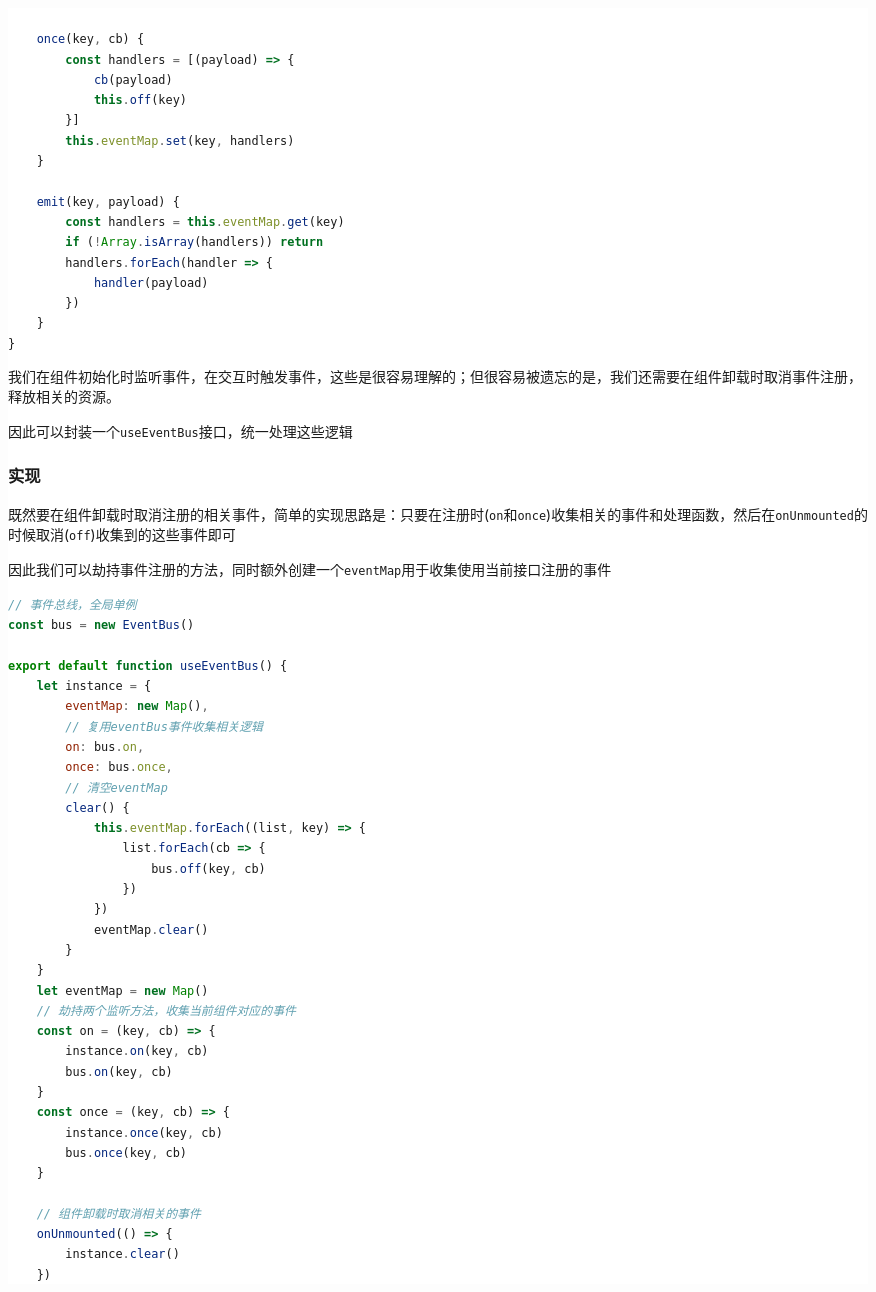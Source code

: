 ```javascript

    once(key, cb) {
        const handlers = [(payload) => {
            cb(payload)
            this.off(key)
        }]
        this.eventMap.set(key, handlers)
    }

    emit(key, payload) {
        const handlers = this.eventMap.get(key)
        if (!Array.isArray(handlers)) return
        handlers.forEach(handler => {
            handler(payload)
        })
    }
}
```



我们在组件初始化时监听事件，在交互时触发事件，这些是很容易理解的；但很容易被遗忘的是，我们还需要在组件卸载时取消事件注册，释放相关的资源。

因此可以封装一个`useEventBus`接口，统一处理这些逻辑

### 实现

既然要在组件卸载时取消注册的相关事件，简单的实现思路是：只要在注册时(`on`和`once`)收集相关的事件和处理函数，然后在`onUnmounted`的时候取消(`off`)收集到的这些事件即可

因此我们可以劫持事件注册的方法，同时额外创建一个`eventMap`用于收集使用当前接口注册的事件

```javascript
// 事件总线，全局单例
const bus = new EventBus()

export default function useEventBus() {
    let instance = {
        eventMap: new Map(),
        // 复用eventBus事件收集相关逻辑
        on: bus.on,
        once: bus.once,
        // 清空eventMap
        clear() {
            this.eventMap.forEach((list, key) => {
                list.forEach(cb => {
                    bus.off(key, cb)
                })
            })
            eventMap.clear()
        }
    }
    let eventMap = new Map()
    // 劫持两个监听方法，收集当前组件对应的事件
    const on = (key, cb) => {
        instance.on(key, cb)
        bus.on(key, cb)
    }
    const once = (key, cb) => {
        instance.once(key, cb)
        bus.once(key, cb)
    }

    // 组件卸载时取消相关的事件
    onUnmounted(() => {
        instance.clear()
    })
```